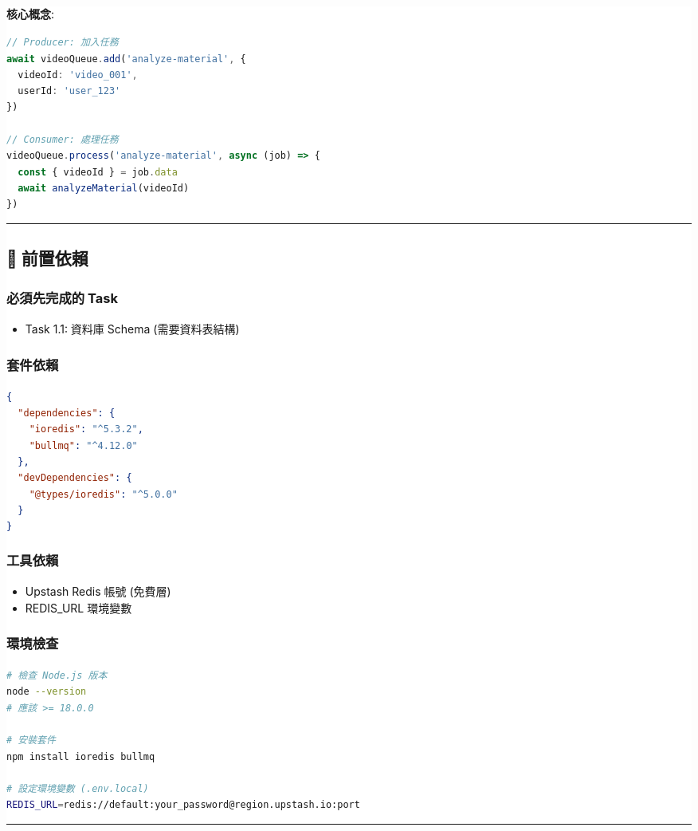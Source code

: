 **核心概念**:
```typescript
// Producer: 加入任務
await videoQueue.add('analyze-material', {
  videoId: 'video_001',
  userId: 'user_123'
})

// Consumer: 處理任務
videoQueue.process('analyze-material', async (job) => {
  const { videoId } = job.data
  await analyzeMaterial(videoId)
})
```

---

## 🔗 前置依賴

### 必須先完成的 Task
- Task 1.1: 資料庫 Schema (需要資料表結構)

### 套件依賴
```json
{
  "dependencies": {
    "ioredis": "^5.3.2",
    "bullmq": "^4.12.0"
  },
  "devDependencies": {
    "@types/ioredis": "^5.0.0"
  }
}
```

### 工具依賴
- Upstash Redis 帳號 (免費層)
- REDIS_URL 環境變數

### 環境檢查
```bash
# 檢查 Node.js 版本
node --version
# 應該 >= 18.0.0

# 安裝套件
npm install ioredis bullmq

# 設定環境變數 (.env.local)
REDIS_URL=redis://default:your_password@region.upstash.io:port
```

---